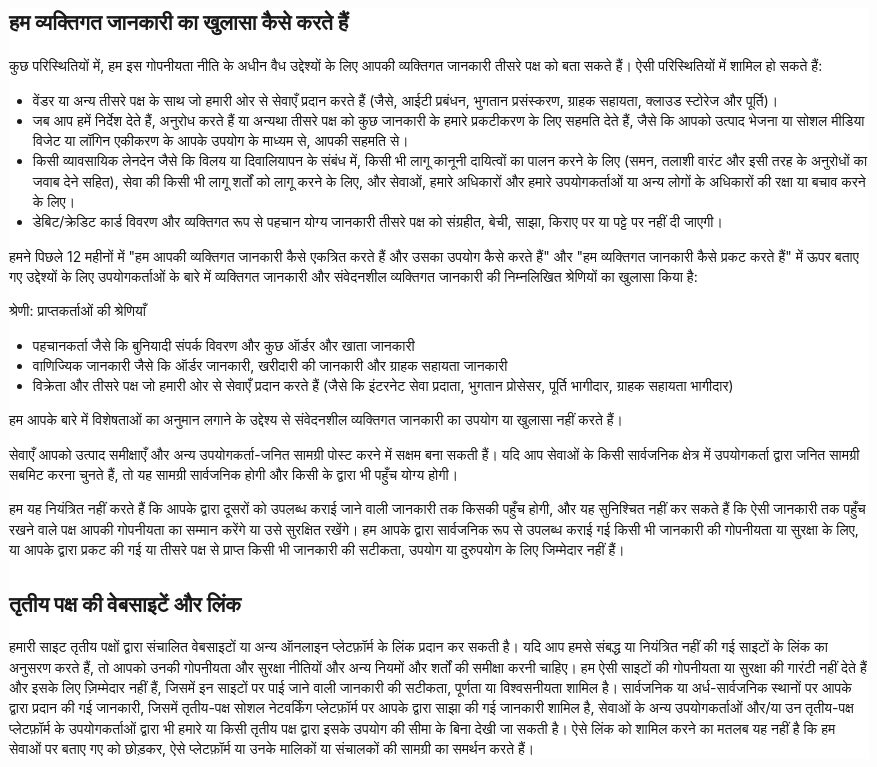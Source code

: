 ## हम व्यक्तिगत जानकारी का खुलासा कैसे करते हैं

कुछ परिस्थितियों में, हम इस गोपनीयता नीति के अधीन वैध उद्देश्यों के लिए आपकी व्यक्तिगत जानकारी तीसरे पक्ष को बता सकते हैं। ऐसी परिस्थितियों में शामिल हो सकते हैं:

-  वेंडर या अन्य तीसरे पक्ष के साथ जो हमारी ओर से सेवाएँ प्रदान करते हैं (जैसे, आईटी प्रबंधन, भुगतान प्रसंस्करण, ग्राहक सहायता, क्लाउड स्टोरेज और पूर्ति)।
-  जब आप हमें निर्देश देते हैं, अनुरोध करते हैं या अन्यथा तीसरे पक्ष को कुछ जानकारी के हमारे प्रकटीकरण के लिए सहमति देते हैं, जैसे कि आपको उत्पाद भेजना या सोशल मीडिया विजेट या लॉगिन एकीकरण के आपके उपयोग के माध्यम से, आपकी सहमति से।
-  किसी व्यावसायिक लेनदेन जैसे कि विलय या दिवालियापन के संबंध में, किसी भी लागू कानूनी दायित्वों का पालन करने के लिए (समन, तलाशी वारंट और इसी तरह के अनुरोधों का जवाब देने सहित), सेवा की किसी भी लागू शर्तों को लागू करने के लिए, और सेवाओं, हमारे अधिकारों और हमारे उपयोगकर्ताओं या अन्य लोगों के अधिकारों की रक्षा या बचाव करने के लिए।
-  डेबिट/क्रेडिट कार्ड विवरण और व्यक्तिगत रूप से पहचान योग्य जानकारी तीसरे पक्ष को संग्रहीत, बेची, साझा, किराए पर या पट्टे पर नहीं दी जाएगी।

हमने पिछले 12 महीनों में "हम आपकी व्यक्तिगत जानकारी कैसे एकत्रित करते हैं और उसका उपयोग कैसे करते हैं" और "हम व्यक्तिगत जानकारी कैसे प्रकट करते हैं" में ऊपर बताए गए उद्देश्यों के लिए उपयोगकर्ताओं के बारे में व्यक्तिगत जानकारी और संवेदनशील व्यक्तिगत जानकारी की निम्नलिखित श्रेणियों का खुलासा किया है:

श्रेणी: प्राप्तकर्ताओं की श्रेणियाँ

-  पहचानकर्ता जैसे कि बुनियादी संपर्क विवरण और कुछ ऑर्डर और खाता जानकारी
-  वाणिज्यिक जानकारी जैसे कि ऑर्डर जानकारी, खरीदारी की जानकारी और ग्राहक सहायता जानकारी
-  विक्रेता और तीसरे पक्ष जो हमारी ओर से सेवाएँ प्रदान करते हैं (जैसे कि इंटरनेट सेवा प्रदाता, भुगतान प्रोसेसर, पूर्ति भागीदार, ग्राहक सहायता भागीदार)

हम आपके बारे में विशेषताओं का अनुमान लगाने के उद्देश्य से संवेदनशील व्यक्तिगत जानकारी का उपयोग या खुलासा नहीं करते हैं।

सेवाएँ आपको उत्पाद समीक्षाएँ और अन्य उपयोगकर्ता-जनित सामग्री पोस्ट करने में सक्षम बना सकती हैं। यदि आप सेवाओं के किसी सार्वजनिक क्षेत्र में उपयोगकर्ता द्वारा जनित सामग्री सबमिट करना चुनते हैं, तो यह सामग्री सार्वजनिक होगी और किसी के द्वारा भी पहुँच योग्य होगी।

हम यह नियंत्रित नहीं करते हैं कि आपके द्वारा दूसरों को उपलब्ध कराई जाने वाली जानकारी तक किसकी पहुँच होगी, और यह सुनिश्चित नहीं कर सकते हैं कि ऐसी जानकारी तक पहुँच रखने वाले पक्ष आपकी गोपनीयता का सम्मान करेंगे या उसे सुरक्षित रखेंगे। हम आपके द्वारा सार्वजनिक रूप से उपलब्ध कराई गई किसी भी जानकारी की गोपनीयता या सुरक्षा के लिए, या आपके द्वारा प्रकट की गई या तीसरे पक्ष से प्राप्त किसी भी जानकारी की सटीकता, उपयोग या दुरुपयोग के लिए जिम्मेदार नहीं हैं।

## तृतीय पक्ष की वेबसाइटें और लिंक

हमारी साइट तृतीय पक्षों द्वारा संचालित वेबसाइटों या अन्य ऑनलाइन प्लेटफ़ॉर्म के लिंक प्रदान कर सकती है। यदि आप हमसे संबद्ध या नियंत्रित नहीं की गई साइटों के लिंक का अनुसरण करते हैं, तो आपको उनकी गोपनीयता और सुरक्षा नीतियों और अन्य नियमों और शर्तों की समीक्षा करनी चाहिए। हम ऐसी साइटों की गोपनीयता या सुरक्षा की गारंटी नहीं देते हैं और इसके लिए ज़िम्मेदार नहीं हैं, जिसमें इन साइटों पर पाई जाने वाली जानकारी की सटीकता, पूर्णता या विश्वसनीयता शामिल है। सार्वजनिक या अर्ध-सार्वजनिक स्थानों पर आपके द्वारा प्रदान की गई जानकारी, जिसमें तृतीय-पक्ष सोशल नेटवर्किंग प्लेटफ़ॉर्म पर आपके द्वारा साझा की गई जानकारी शामिल है, सेवाओं के अन्य उपयोगकर्ताओं और/या उन तृतीय-पक्ष प्लेटफ़ॉर्म के उपयोगकर्ताओं द्वारा भी हमारे या किसी तृतीय पक्ष द्वारा इसके उपयोग की सीमा के बिना देखी जा सकती है। ऐसे लिंक को शामिल करने का मतलब यह नहीं है कि हम सेवाओं पर बताए गए को छोड़कर, ऐसे प्लेटफ़ॉर्म या उनके मालिकों या संचालकों की सामग्री का समर्थन करते हैं।
